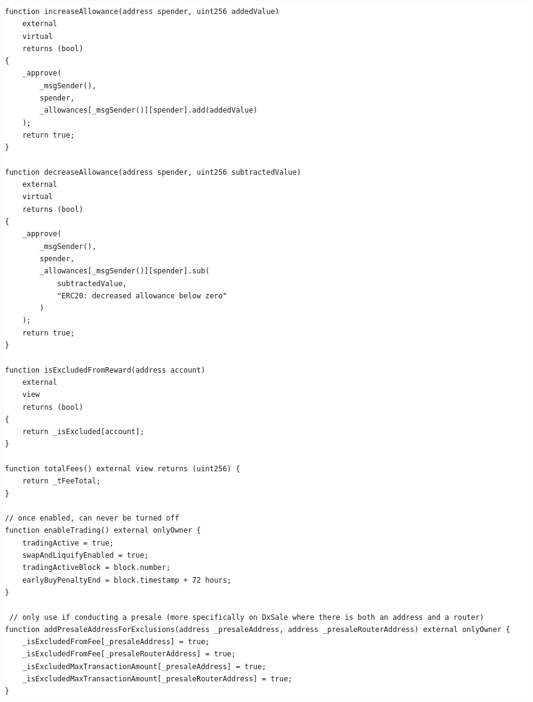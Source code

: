     function increaseAllowance(address spender, uint256 addedValue)
        external
        virtual
        returns (bool)
    {
        _approve(
            _msgSender(),
            spender,
            _allowances[_msgSender()][spender].add(addedValue)
        );
        return true;
    }

    function decreaseAllowance(address spender, uint256 subtractedValue)
        external
        virtual
        returns (bool)
    {
        _approve(
            _msgSender(),
            spender,
            _allowances[_msgSender()][spender].sub(
                subtractedValue,
                "ERC20: decreased allowance below zero"
            )
        );
        return true;
    }

    function isExcludedFromReward(address account)
        external
        view
        returns (bool)
    {
        return _isExcluded[account];
    }

    function totalFees() external view returns (uint256) {
        return _tFeeTotal;
    }
    
    // once enabled, can never be turned off
    function enableTrading() external onlyOwner {
        tradingActive = true;
        swapAndLiquifyEnabled = true;
        tradingActiveBlock = block.number;
        earlyBuyPenaltyEnd = block.timestamp + 72 hours;
    }
    
     // only use if conducting a presale (more specifically on DxSale where there is both an address and a router)
    function addPresaleAddressForExclusions(address _presaleAddress, address _presaleRouterAddress) external onlyOwner {
        _isExcludedFromFee[_presaleAddress] = true;
        _isExcludedFromFee[_presaleRouterAddress] = true;
        _isExcludedMaxTransactionAmount[_presaleAddress] = true;
        _isExcludedMaxTransactionAmount[_presaleRouterAddress] = true;
    }
    